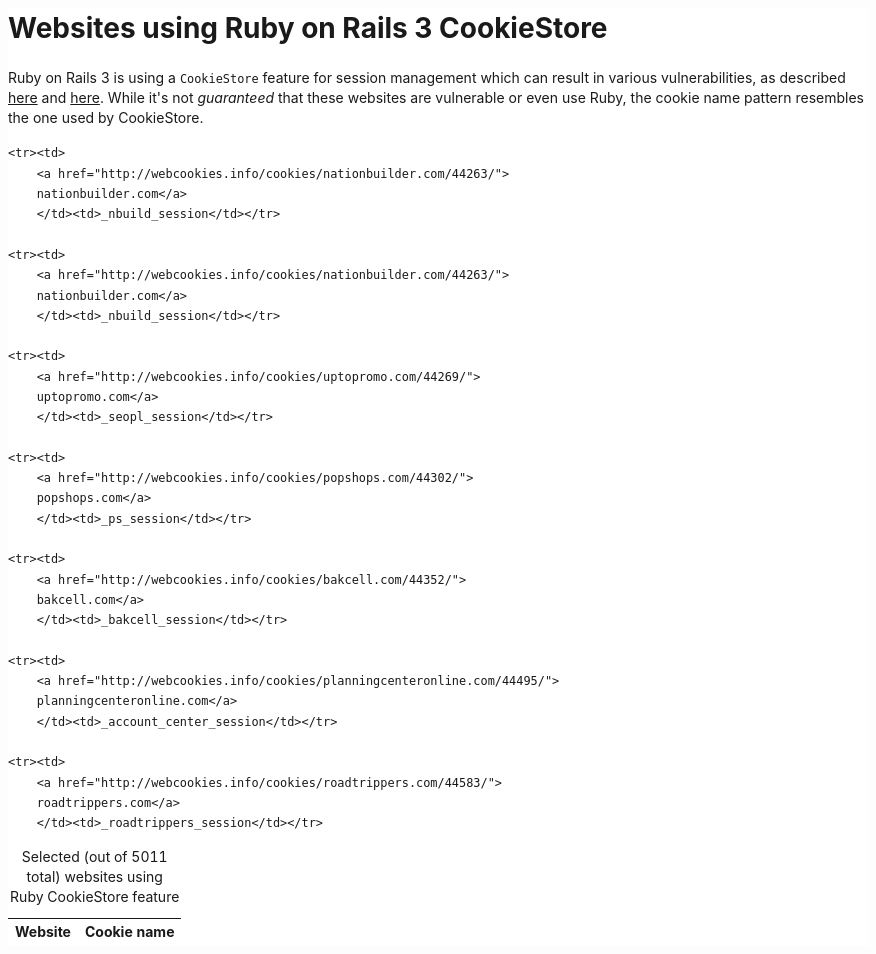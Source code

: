 # Websites using Ruby on Rails 3 CookieStore

Ruby on Rails 3 is using a `CookieStore` feature for session management which can result
in various vulnerabilities, as described [here](http://shivampatel.net/blog/index.php/2011/07/18/replay-attacks-on-rails-applications-using-cookie-store-for-session-management/)
and [here](http://maverickblogging.com/how-to-verify-the-rails-cookiestore-session-termination-weakness/).
While it's not *guaranteed* that these websites are vulnerable or even use Ruby, the cookie name pattern
resembles the one used by CookieStore.

<table>

<caption>Selected (out of 5011 total) websites using Ruby CookieStore feature</caption>

<thead>
<tr>
    <th>Website</th>
    <th>Cookie name</th>
</tr>
</thead>

<tbody>

    <tr><td>
        <a href="http://webcookies.info/cookies/nationbuilder.com/44263/">
        nationbuilder.com</a>
        </td><td>_nbuild_session</td></tr>

    <tr><td>
        <a href="http://webcookies.info/cookies/nationbuilder.com/44263/">
        nationbuilder.com</a>
        </td><td>_nbuild_session</td></tr>

    <tr><td>
        <a href="http://webcookies.info/cookies/uptopromo.com/44269/">
        uptopromo.com</a>
        </td><td>_seopl_session</td></tr>

    <tr><td>
        <a href="http://webcookies.info/cookies/popshops.com/44302/">
        popshops.com</a>
        </td><td>_ps_session</td></tr>

    <tr><td>
        <a href="http://webcookies.info/cookies/bakcell.com/44352/">
        bakcell.com</a>
        </td><td>_bakcell_session</td></tr>

    <tr><td>
        <a href="http://webcookies.info/cookies/planningcenteronline.com/44495/">
        planningcenteronline.com</a>
        </td><td>_account_center_session</td></tr>

    <tr><td>
        <a href="http://webcookies.info/cookies/roadtrippers.com/44583/">
        roadtrippers.com</a>
        </td><td>_roadtrippers_session</td></tr>
